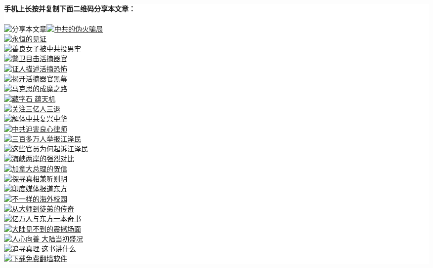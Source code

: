 <strong>手机上长按并复制下面二维码分享本文章：</strong><br><br><img src="https://quickchart.io/qr?size=256&text=https://github.com/1992513/djy/blob/master/gb/17/1/17/n8713098.md%231" title="分享本文章"></td><td VALIGN=TOP><a href="https://github.com/1992513/djy/blob/master/gb/16/1/21/n4622075.md?dfh#1" target="_blank"><img src="https://raw.githubusercontent.com/1992513/djy/master/gb/300/wei-f1.jpg" title="中共的伪火骗局"  alt="中共的伪火骗局"></a><br><a href="https://github.com/1992513/www/blob/master/README.md?dfh#9" target="_blank"><img src="https://raw.githubusercontent.com/1992513/djy/master/gb/300/yong-h.jpg" title="永恒的见证"  alt="永恒的见证"></a><br><a href="https://github.com/1992513/djy/blob/master/gb/13/9/29/n3974789.md?dfh#1" target="_blank"><img src="https://raw.githubusercontent.com/1992513/djy/master/gb/300/shang-lnz.jpg" title="善良女子被中共投男牢"  alt="善良女子被中共投男牢"></a><br><a href="https://github.com/1992513/djy/blob/master/gb/16/3/16/n4663449.md?dfh#1" target="_blank"><img src="https://raw.githubusercontent.com/1992513/djy/master/gb/300/huo-z3.jpg" title="警卫目击活摘器官"  alt="警卫目击活摘器官"></a><br><a href="https://github.com/1992513/djy/blob/master/gb/16/8/7/n8177641.md?dfh#1" target="_blank"><img src="https://raw.githubusercontent.com/1992513/djy/master/gb/300/huo-z4.jpg" title="证人描述活摘恐怖"  alt="证人描述活摘恐怖"></a><br><a href="https://github.com/1992513/djy/blob/master/gb/10/4/19/n2881569.md?dfh#1" target="_blank"><img src="https://raw.githubusercontent.com/1992513/djy/master/gb/300/huo-z1.jpg" title="揭开活摘器官黑幕"  alt="揭开活摘器官黑幕"></a><br><a href="https://github.com/1992513/djy/blob/master/gb/10/11/7/n3077476.md?dfh#1" target="_blank"><img src="https://raw.githubusercontent.com/1992513/djy/master/gb/300/ma-ks.jpg" title="马克思的成魔之路"  alt="马克思的成魔之路"></a><br><a href="https://github.com/1992513/djy/blob/master/gb/14/6/9/n4173977.md?dfh#1" target="_blank"><img src="https://raw.githubusercontent.com/1992513/djy/master/gb/300/chang-zs.jpg" title="藏字石 蕴天机"  alt="藏字石 蕴天机"></a><br><a href="https://github.com/1992513/djy/blob/master/gb/18/5/10/n10381511.md?dfh#1" target="_blank"><img src="https://raw.githubusercontent.com/1992513/djy/master/gb/300/st1.jpg" title="关注三亿人三退"  alt="关注三亿人三退"></a><br><a href="https://github.com/1992513/djy/blob/master/gb/18/3/21/n10237682.md?dfh#1" target="_blank"><img src="https://raw.githubusercontent.com/1992513/djy/master/gb/300/jie-t.jpg" title="解体中共复兴中华"  alt="解体中共复兴中华"></a><br><a href="https://github.com/1992513/djy/blob/master/gb/9/2/9/n2422991.md?dfh#1" target="_blank"><img src="https://raw.githubusercontent.com/1992513/djy/master/gb/300/gao-zs.jpg" title="中共迫害良心律师"  alt="中共迫害良心律师"></a><br><a href="https://github.com/1992513/djy/blob/master/gb/18/12/9/n10900044.md?dfh#1" target="_blank"><img src="https://raw.githubusercontent.com/1992513/djy/master/gb/300/sj1.jpg" title="三百多万人举报江泽民"  alt="三百多万人举报江泽民"></a><br><a href="https://github.com/1992513/djy/blob/master/gb/18/8/28/n10672014.md?dfh#1" target="_blank"><img src="https://raw.githubusercontent.com/1992513/djy/master/gb/300/sj2.jpg" title="这些官员为何起诉江泽民"  alt="这些官员为何起诉江泽民"></a><br><a href="https://github.com/1992513/djy/blob/master/gb/8/12/18/n2367165.md?dfh#1" target="_blank"><img src="https://raw.githubusercontent.com/1992513/djy/master/gb/300/liangan.jpg" title="海峡两岸的强烈对比"  alt="海峡两岸的强烈对比"></a><br><a href="https://github.com/1992513/djy/blob/master/gb/15/12/10/n4593139.md?dfh#1" target="_blank"><img src="https://raw.githubusercontent.com/1992513/djy/master/gb/300/jia-ndzl.jpg" title="加拿大总理的贺信"  alt="加拿大总理的贺信"></a><br><a href="https://github.com/1992513/djy/blob/master/gb/11/6/17/n3289382.md?dfh#1" target="_blank"><img src="https://raw.githubusercontent.com/1992513/djy/master/gb/300/xiao-wd.jpg" title="探寻真相兼听则明"  alt="探寻真相兼听则明"></a><br><a href="https://github.com/1992513/djy/blob/master/gb/18/10/27/n10812623.md?dfh#1" target="_blank"><img src="https://raw.githubusercontent.com/1992513/djy/master/gb/300/yindu.jpg" title="印度媒体报道东方"  alt="印度媒体报道东方"></a><br><a href="https://github.com/1992513/djy/blob/master/gb/18/6/9/n10469652.md?dfh#1" target="_blank"><img src="https://raw.githubusercontent.com/1992513/djy/master/gb/300/xie-j.jpg" title="不一样的海外校园"  alt="不一样的海外校园"></a><br><a href="https://github.com/1992513/djy/blob/master/gb/7/4/5/n1669415.md?dfh#1" target="_blank"><img src="https://raw.githubusercontent.com/1992513/djy/master/gb/300/li-up.jpg" title="从大师到徒弟的传奇"  alt="从大师到徒弟的传奇"></a><br><a href="https://github.com/1992513/djy/blob/master/gb/17/5/26/n9191512.md?dfh#1" target="_blank"><img src="https://raw.githubusercontent.com/1992513/djy/master/gb/300/zfl2.jpg" title="亿万人与东方一本奇书"  alt="亿万人与东方一本奇书"></a><br><a href="https://github.com/1992513/djy/blob/master/gb/13/11/27/n4020290.md?dfh#1" target="_blank"><img src="https://raw.githubusercontent.com/1992513/djy/master/gb/300/zhen-h.jpg" title="大陆见不到的震撼场面"  alt="大陆见不到的震撼场面"></a><br><a href="https://github.com/1992513/djy/blob/master/gb/15/7/17/n4482910.md?dfh#1" target="_blank"><img src="https://raw.githubusercontent.com/1992513/djy/master/gb/300/dalu-sk.jpg" title="人心向善 大陆当初盛况"  alt="人心向善 大陆当初盛况"></a><br><a href="https://github.com/1992513/djy/blob/master/gb/19/1/5/n10955468.md?dfh#1" target="_blank"><img src="https://raw.githubusercontent.com/1992513/djy/master/gb/300/zfl1.jpg" title="追寻真理 这书讲什么"  alt="追寻真理 这书讲什么"></a><br><a href="https://github.com/1992513/www/blob/master/README.md?dfh#1" target="_blank"><img src="https://raw.githubusercontent.com/1992513/djy/master/gb/300/fq1.jpg" title="下载免费翻墙软件"  alt="下载免费翻墙软件"></a><br></td></tr></table>
